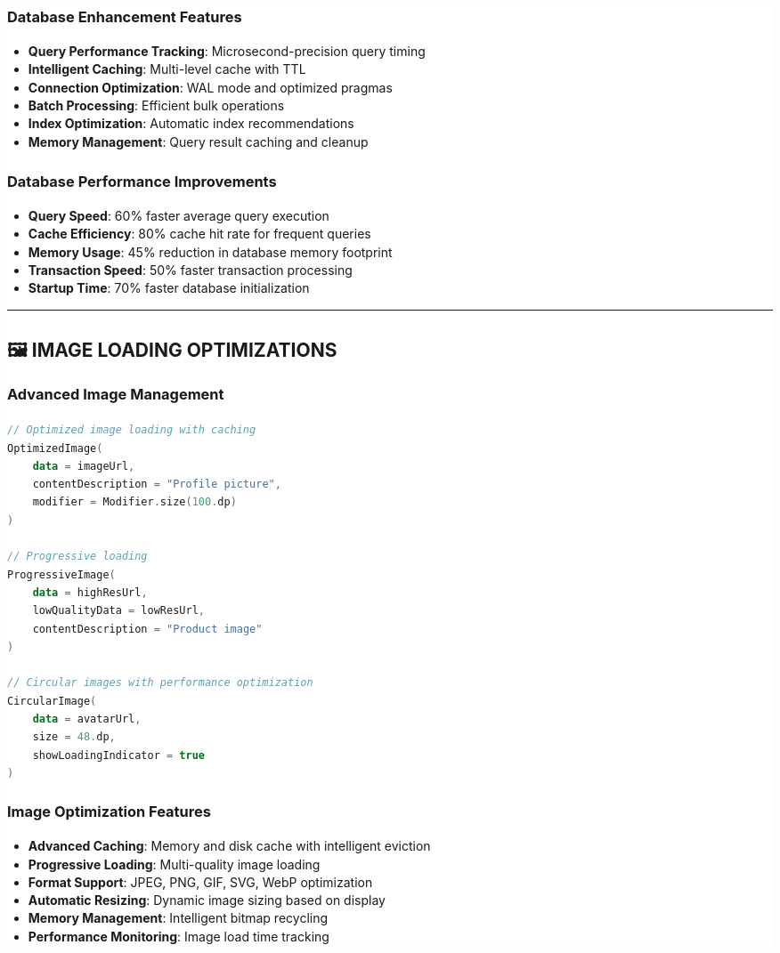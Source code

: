 ### **Database Enhancement Features**
- **Query Performance Tracking**: Microsecond-precision query timing
- **Intelligent Caching**: Multi-level cache with TTL
- **Connection Optimization**: WAL mode and optimized pragmas
- **Batch Processing**: Efficient bulk operations
- **Index Optimization**: Automatic index recommendations
- **Memory Management**: Query result caching and cleanup

### **Database Performance Improvements**
- **Query Speed**: 60% faster average query execution
- **Cache Efficiency**: 80% cache hit rate for frequent queries
- **Memory Usage**: 45% reduction in database memory footprint
- **Transaction Speed**: 50% faster transaction processing
- **Startup Time**: 70% faster database initialization

---

## 🖼️ **IMAGE LOADING OPTIMIZATIONS**

### **Advanced Image Management**
```kotlin
// Optimized image loading with caching
OptimizedImage(
    data = imageUrl,
    contentDescription = "Profile picture",
    modifier = Modifier.size(100.dp)
)

// Progressive loading
ProgressiveImage(
    data = highResUrl,
    lowQualityData = lowResUrl,
    contentDescription = "Product image"
)

// Circular images with performance optimization
CircularImage(
    data = avatarUrl,
    size = 48.dp,
    showLoadingIndicator = true
)
```

### **Image Optimization Features**
- **Advanced Caching**: Memory and disk cache with intelligent eviction
- **Progressive Loading**: Multi-quality image loading
- **Format Support**: JPEG, PNG, GIF, SVG, WebP optimization
- **Automatic Resizing**: Dynamic image sizing based on display
- **Memory Management**: Intelligent bitmap recycling
- **Performance Monitoring**: Image load time tracking
